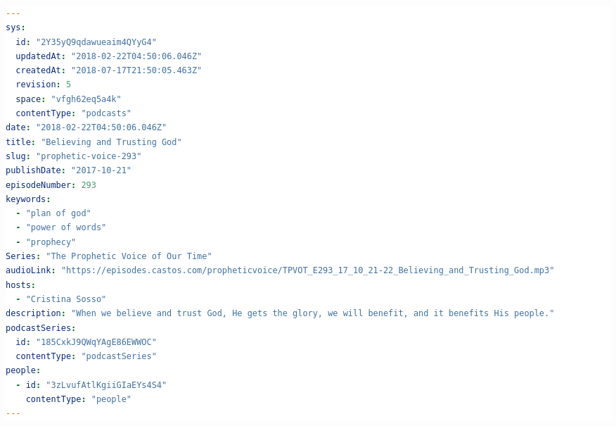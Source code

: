 ```yaml
---
sys:
  id: "2Y35yQ9qdawueaim4QYyG4"
  updatedAt: "2018-02-22T04:50:06.046Z"
  createdAt: "2018-07-17T21:50:05.463Z"
  revision: 5
  space: "vfgh62eq5a4k"
  contentType: "podcasts"
date: "2018-02-22T04:50:06.046Z"
title: "Believing and Trusting God"
slug: "prophetic-voice-293"
publishDate: "2017-10-21"
episodeNumber: 293
keywords:
  - "plan of god"
  - "power of words"
  - "prophecy"
Series: "The Prophetic Voice of Our Time"
audioLink: "https://episodes.castos.com/propheticvoice/TPVOT_E293_17_10_21-22_Believing_and_Trusting_God.mp3"
hosts:
  - "Cristina Sosso"
description: "When we believe and trust God, He gets the glory, we will benefit, and it benefits His people."
podcastSeries:
  id: "185CxkJ9QWqYAgE86EWWOC"
  contentType: "podcastSeries"
people:
  - id: "3zLvufAtlKgiiGIaEYs4S4"
    contentType: "people"
---
```

